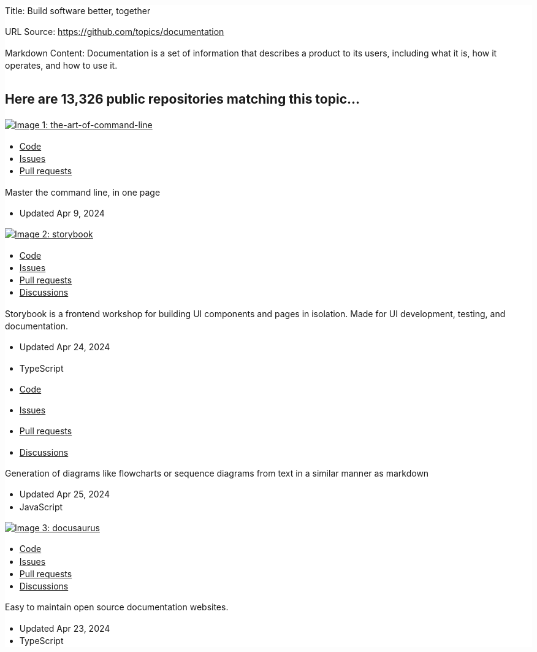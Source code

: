 Title: Build software better, together

URL Source: https://github.com/topics/documentation

Markdown Content:
Documentation is a set of information that describes a product to its users, including what it is, how it operates, and how to use it.

Here are 13,326 public repositories matching this topic...
----------------------------------------------------------

[![Image 1: the-art-of-command-line](https://repository-images.githubusercontent.com/35955666/03420800-9e9b-11ea-8913-de5564db65c9)](https://github.com/jlevy/the-art-of-command-line)

*   [Code](https://github.com/jlevy/the-art-of-command-line)
*   [Issues](https://github.com/jlevy/the-art-of-command-line/issues)
*   [Pull requests](https://github.com/jlevy/the-art-of-command-line/pulls)

Master the command line, in one page

*   Updated Apr 9, 2024

[![Image 2: storybook](https://repository-images.githubusercontent.com/54173593/39e57000-a3fa-11e9-83c7-953827061607)](https://github.com/storybookjs/storybook)

*   [Code](https://github.com/storybookjs/storybook)
*   [Issues](https://github.com/storybookjs/storybook/issues)
*   [Pull requests](https://github.com/storybookjs/storybook/pulls)
*   [Discussions](https://github.com/storybookjs/storybook/discussions)

Storybook is a frontend workshop for building UI components and pages in isolation. Made for UI development, testing, and documentation.

*   Updated Apr 24, 2024
*   TypeScript

*   [Code](https://github.com/mermaid-js/mermaid)
*   [Issues](https://github.com/mermaid-js/mermaid/issues)
*   [Pull requests](https://github.com/mermaid-js/mermaid/pulls)
*   [Discussions](https://github.com/mermaid-js/mermaid/discussions)

Generation of diagrams like flowcharts or sequence diagrams from text in a similar manner as markdown

*   Updated Apr 25, 2024
*   JavaScript

[![Image 3: docusaurus](https://repository-images.githubusercontent.com/94911145/de889380-2905-11eb-9e9b-9332f0537e38)](https://github.com/facebook/docusaurus)

*   [Code](https://github.com/facebook/docusaurus)
*   [Issues](https://github.com/facebook/docusaurus/issues)
*   [Pull requests](https://github.com/facebook/docusaurus/pulls)
*   [Discussions](https://github.com/facebook/docusaurus/discussions)

Easy to maintain open source documentation websites.

*   Updated Apr 23, 2024
*   TypeScript
